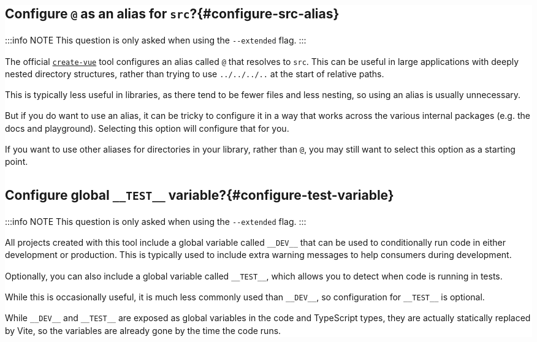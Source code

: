 ## Configure `@` as an alias for `src`?{#configure-src-alias}

:::info NOTE
This question is only asked when using the `--extended` flag.
:::

The official [`create-vue`](https://github.com/vuejs/create-vue) tool configures an alias called `@` that resolves to `src`. This can be useful in large applications with deeply nested directory structures, rather than trying to use `../../../..` at the start of relative paths.

This is typically less useful in libraries, as there tend to be fewer files and less nesting, so using an alias is usually unnecessary.

But if you do want to use an alias, it can be tricky to configure it in a way that works across the various internal packages (e.g. the docs and playground). Selecting this option will configure that for you.

If you want to use other aliases for directories in your library, rather than `@`, you may still want to select this option as a starting point.

## Configure global `__TEST__` variable?{#configure-test-variable}

:::info NOTE
This question is only asked when using the `--extended` flag.
:::

All projects created with this tool include a global variable called `__DEV__` that can be used to conditionally run code in either development or production. This is typically used to include extra warning messages to help consumers during development.

Optionally, you can also include a global variable called `__TEST__`, which allows you to detect when code is running in tests.

While this is occasionally useful, it is much less commonly used than `__DEV__`, so configuration for `__TEST__` is optional.

While `__DEV__` and `__TEST__` are exposed as global variables in the code and TypeScript types, they are actually statically replaced by Vite, so the variables are already gone by the time the code runs.
